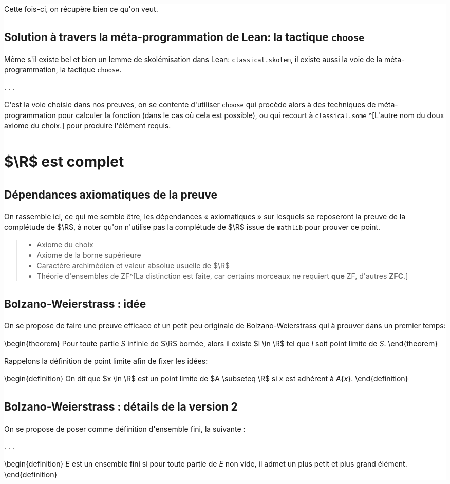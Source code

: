 Cette fois-ci, on récupère bien ce qu'on veut.

## Solution à travers la méta-programmation de Lean: la tactique `choose`

Même s'il existe bel et bien un lemme de skolémisation dans Lean: `classical.skolem`, il existe aussi la voie de la méta-programmation, la tactique `choose`.

. . .

C'est la voie choisie dans nos preuves, on se contente d'utiliser `choose` qui procède alors à des techniques de méta-programmation pour calculer la fonction (dans le cas où cela est possible), ou qui recourt à `classical.some` ^[L'autre nom du doux axiome du choix.] pour produire l'élément requis.

# $\R$ est complet

## Dépendances axiomatiques de la preuve

On rassemble ici, ce qui me semble être, les dépendances « axiomatiques » sur lesquels se reposeront la preuve de la complétude de $\R$, à noter qu'on n'utilise pas la complétude de $\R$ issue de `mathlib` pour prouver ce point.

> - Axiome du choix
> - Axiome de la borne supérieure
> - Caractère archimédien et valeur absolue usuelle de $\R$
> - Théorie d'ensembles de ZF^[La distinction est faite, car certains morceaux ne requiert **que** ZF, d'autres **ZFC**.]

## Bolzano-Weierstrass : idée

On se propose de faire une preuve efficace et un petit peu originale de Bolzano-Weierstrass qui à prouver dans un premier temps:

\begin{theorem}
        Pour toute partie $S$ infinie de $\R$ bornée, alors il existe $l \in \R$ tel que $l$ soit point limite de $S$.
\end{theorem}

Rappelons la définition de point limite afin de fixer les idées:

\begin{definition}
        On dit que $x \in \R$ est un point limite de $A \subseteq \R$ si $x$ est adhérent à $A \{ x \}$.
\end{definition}

## Bolzano-Weierstrass : détails de la version 2

On se propose de poser comme définition d'ensemble fini, la suivante :

. . .

\begin{definition}
        $E$ est un ensemble fini si pour toute partie de $E$ non vide, il admet un plus petit et plus grand élément.
\end{definition}
